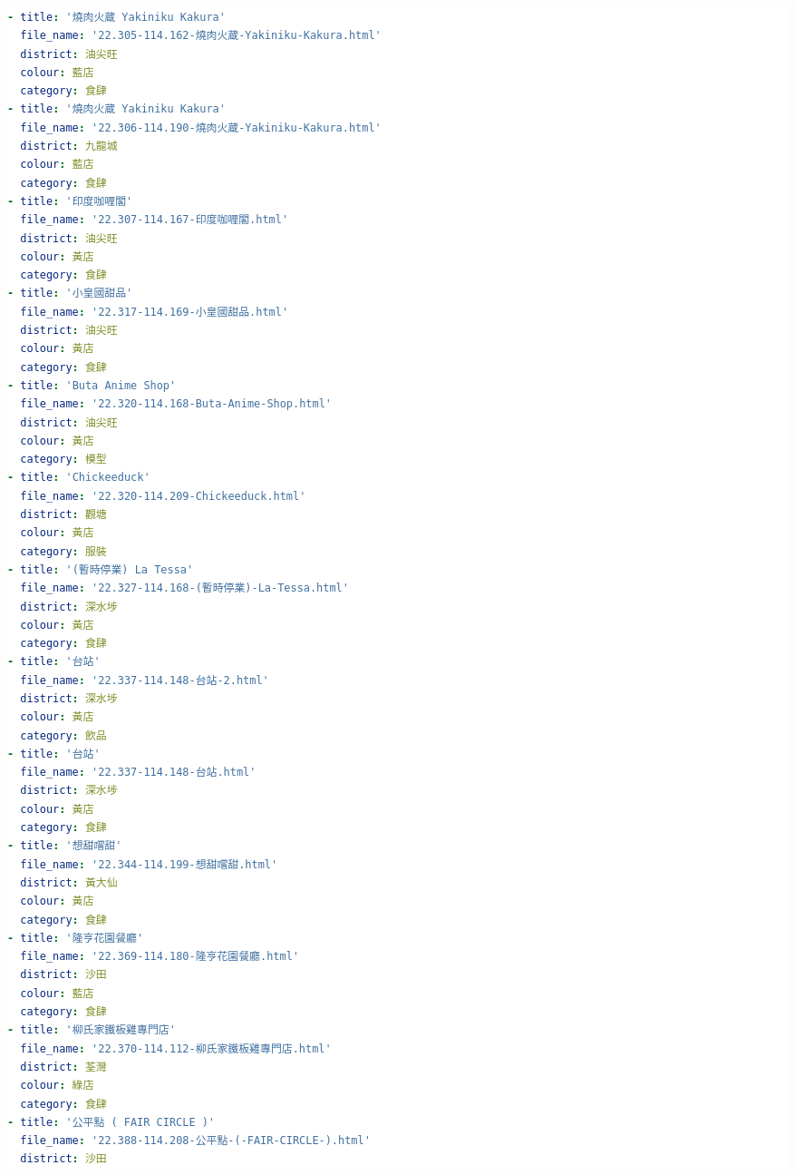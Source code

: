 ```yaml
- title: '燒肉火蔵 Yakiniku Kakura'
  file_name: '22.305-114.162-燒肉火蔵-Yakiniku-Kakura.html'
  district: 油尖旺
  colour: 藍店
  category: 食肆
- title: '燒肉火蔵 Yakiniku Kakura'
  file_name: '22.306-114.190-燒肉火蔵-Yakiniku-Kakura.html'
  district: 九龍城
  colour: 藍店
  category: 食肆
- title: '印度咖喱閣'
  file_name: '22.307-114.167-印度咖喱閣.html'
  district: 油尖旺
  colour: 黃店
  category: 食肆
- title: '小皇國甜品'
  file_name: '22.317-114.169-小皇國甜品.html'
  district: 油尖旺
  colour: 黃店
  category: 食肆
- title: 'Buta Anime Shop'
  file_name: '22.320-114.168-Buta-Anime-Shop.html'
  district: 油尖旺
  colour: 黃店
  category: 模型
- title: 'Chickeeduck'
  file_name: '22.320-114.209-Chickeeduck.html'
  district: 觀塘
  colour: 黃店
  category: 服裝
- title: '(暫時停業) La Tessa'
  file_name: '22.327-114.168-(暫時停業)-La-Tessa.html'
  district: 深水埗
  colour: 黃店
  category: 食肆
- title: '台站'
  file_name: '22.337-114.148-台站-2.html'
  district: 深水埗
  colour: 黃店
  category: 飲品
- title: '台站'
  file_name: '22.337-114.148-台站.html'
  district: 深水埗
  colour: 黃店
  category: 食肆
- title: '想甜嚐甜'
  file_name: '22.344-114.199-想甜嚐甜.html'
  district: 黃大仙
  colour: 黃店
  category: 食肆
- title: '隆亨花園餐廳'
  file_name: '22.369-114.180-隆亨花園餐廳.html'
  district: 沙田
  colour: 藍店
  category: 食肆
- title: '柳氏家鐵板雞專門店'
  file_name: '22.370-114.112-柳氏家鐵板雞專門店.html'
  district: 荃灣
  colour: 綠店
  category: 食肆
- title: '公平點 ( FAIR CIRCLE )'
  file_name: '22.388-114.208-公平點-(-FAIR-CIRCLE-).html'
  district: 沙田
```